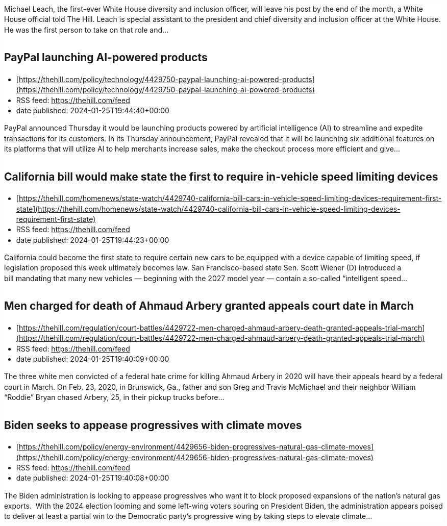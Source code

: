 Michael Leach, the first-ever White House diversity and inclusion officer, will leave his post by the end of the month, a White House official told The Hill. Leach is special assistant to the president and chief diversity and inclusion officer at the White House. He was the first person to take on that role and&#8230;

## PayPal launching AI-powered products
 - [https://thehill.com/policy/technology/4429750-paypal-launching-ai-powered-products](https://thehill.com/policy/technology/4429750-paypal-launching-ai-powered-products)
 - RSS feed: https://thehill.com/feed
 - date published: 2024-01-25T19:44:40+00:00

PayPal announced Thursday it would be launching products powered by artificial intelligence (AI) to streamline and expedite transactions for its customers. In its Thursday announcement, PayPal revealed that it will be launching six additional features on its platforms that will utilize AI to help merchants increase sales, make the checkout process more efficient and give&#8230;

## California bill would make state the first to require in-vehicle speed limiting devices
 - [https://thehill.com/homenews/state-watch/4429740-california-bill-cars-in-vehicle-speed-limiting-devices-requirement-first-state](https://thehill.com/homenews/state-watch/4429740-california-bill-cars-in-vehicle-speed-limiting-devices-requirement-first-state)
 - RSS feed: https://thehill.com/feed
 - date published: 2024-01-25T19:44:23+00:00

California could become the first state to require certain new cars to be equipped with a device capable of limiting speed, if legislation proposed this week ultimately becomes law. San Francisco-based state Sen. Scott Wiener (D)&#160;introduced a bill&#160;mandating that many new vehicles — beginning with the 2027 model year — contain a so-called “intelligent speed&#8230;

## Men charged for death of Ahmaud Arbery granted appeals court date in March
 - [https://thehill.com/regulation/court-battles/4429722-men-charged-ahmaud-arbery-death-granted-appeals-trial-march](https://thehill.com/regulation/court-battles/4429722-men-charged-ahmaud-arbery-death-granted-appeals-trial-march)
 - RSS feed: https://thehill.com/feed
 - date published: 2024-01-25T19:40:09+00:00

The three white men convicted of a federal hate crime for killing Ahmaud Arbery in 2020 will have their appeals heard by a federal court in March. On Feb. 23, 2020, in Brunswick, Ga., father and son Greg and Travis McMichael and their neighbor William “Roddie” Bryan chased Arbery, 25, in their pickup trucks before&#8230;

## Biden seeks to appease progressives with climate moves
 - [https://thehill.com/policy/energy-environment/4429656-biden-progressives-natural-gas-climate-moves](https://thehill.com/policy/energy-environment/4429656-biden-progressives-natural-gas-climate-moves)
 - RSS feed: https://thehill.com/feed
 - date published: 2024-01-25T19:40:08+00:00

The Biden administration is looking to appease progressives who want it&#160;to block proposed expansions of the nation’s natural gas exports.&#160; With the 2024 election looming and some left-wing voters souring on President Biden, the administration appears poised to deliver at least a partial win to the Democratic party&#8217;s progressive wing by taking steps to elevate&#160;climate&#8230;
